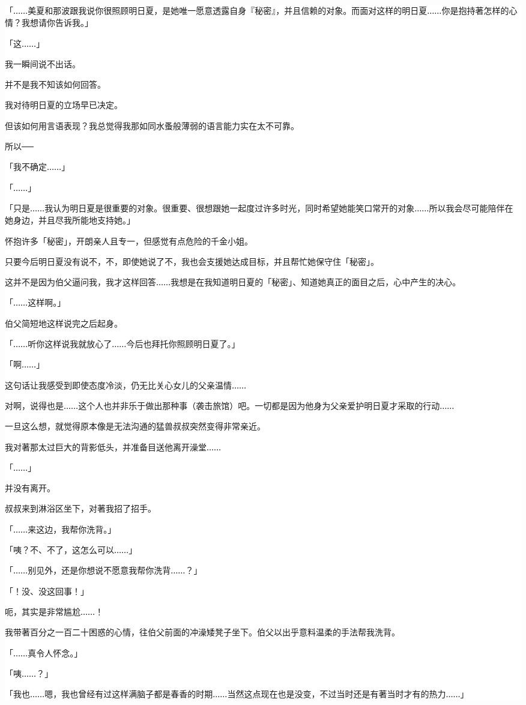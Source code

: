 「……美夏和那波跟我说你很照顾明日夏，是她唯一愿意透露自身『秘密』，并且信赖的对象。而面对这样的明日夏……你是抱持著怎样的心情？我想请你告诉我。」

「这……」

我一瞬间说不出话。

并不是我不知该如何回答。

我对待明日夏的立场早已决定。

但该如何用言语表现？我总觉得我那如同水蚤般薄弱的语言能力实在太不可靠。

所以──

「我不确定……」

「……」

「只是……我认为明日夏是很重要的对象。很重要、很想跟她一起度过许多时光，同时希望她能笑口常开的对象……所以我会尽可能陪伴在她身边，并且尽我所能地支持她。」

怀抱许多「秘密」，开朗亲人且专一，但感觉有点危险的千金小姐。

只要今后明日夏没有说不，不，即使她说了不，我也会支援她达成目标，并且帮忙她保守住「秘密」。

这并不是因为伯父逼问我，我才这样回答……我想是在我知道明日夏的「秘密」、知道她真正的面目之后，心中产生的决心。

「……这样啊。」

伯父简短地这样说完之后起身。

「……听你这样说我就放心了……今后也拜托你照顾明日夏了。」

「啊……」

这句话让我感受到即使态度冷淡，仍无比关心女儿的父亲温情……

对啊，说得也是……这个人也并非乐于做出那种事（袭击旅馆）吧。一切都是因为他身为父亲爱护明日夏才采取的行动……

一旦这么想，就觉得原本像是无法沟通的猛兽叔叔突然变得非常亲近。

我对著那太过巨大的背影低头，并准备目送他离开澡堂……

「……」

并没有离开。

叔叔来到淋浴区坐下，对著我招了招手。

「……来这边，我帮你洗背。」

「咦？不、不了，这怎么可以……」

「……别见外，还是你想说不愿意我帮你洗背……？」

「！没、没这回事！」

呃，其实是非常尴尬……！

我带著百分之一百二十困惑的心情，往伯父前面的冲澡矮凳子坐下。伯父以出乎意料温柔的手法帮我洗背。

「……真令人怀念。」

「咦……？」

「我也……嗯，我也曾经有过这样满脑子都是春香的时期……当然这点现在也是没变，不过当时还是有著当时才有的热力……」
